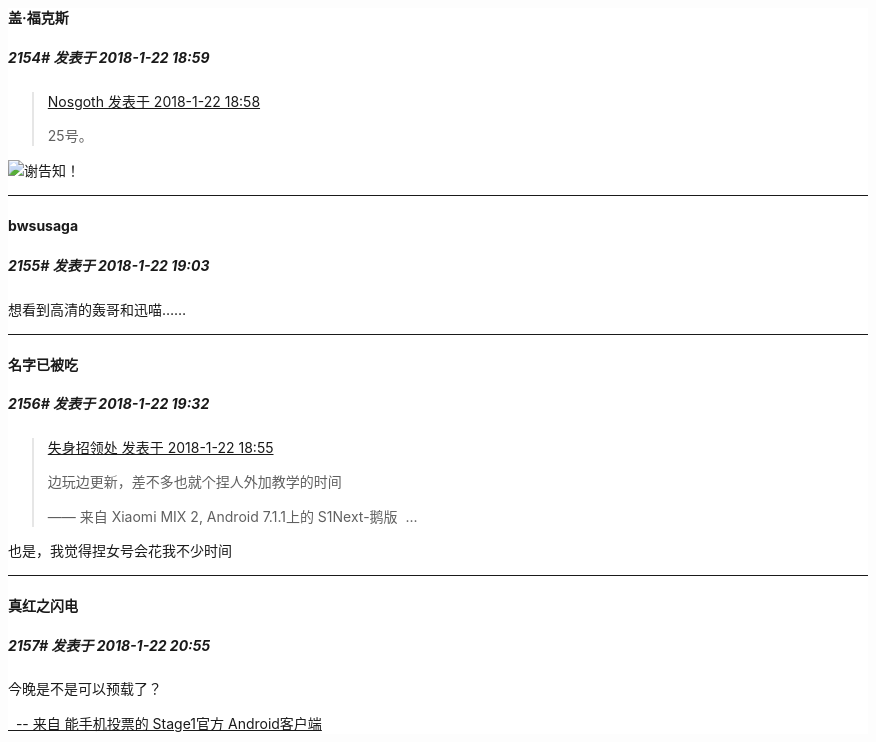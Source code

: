 ####  盖·福克斯  
##### 2154#       发表于 2018-1-22 18:59



<blockquote><a href="httphttps://bbs.saraba1st.com/2b/forum.php?mod=redirect&amp;goto=findpost&amp;pid=38316272&amp;ptid=1515235" target="_blank">Nosgoth 发表于 2018-1-22 18:58</a>

25号。</blockquote>
<img src="https://static.saraba1st.com/image/smiley/face2017/057.png" referrerpolicy="no-referrer">谢告知！







-----

####  bwsusaga  
##### 2155#       发表于 2018-1-22 19:03




想看到高清的轰哥和迅喵……







-----

####  名字已被吃  
##### 2156#       发表于 2018-1-22 19:32



<blockquote><a href="httphttps://bbs.saraba1st.com/2b/forum.php?mod=redirect&amp;goto=findpost&amp;pid=38316243&amp;ptid=1515235" target="_blank">失身招领处 发表于 2018-1-22 18:55</a>

边玩边更新，差不多也就个捏人外加教学的时间


—— 来自 Xiaomi MIX 2, Android 7.1.1上的 S1Next-鹅版  ...</blockquote>
也是，我觉得捏女号会花我不少时间







-----

####  真红之闪电  
##### 2157#       发表于 2018-1-22 20:55




今晚是不是可以预载了？

[  -- 来自 能手机投票的 Stage1官方 Android客户端](https://www.coolapk.com/apk/140634)
